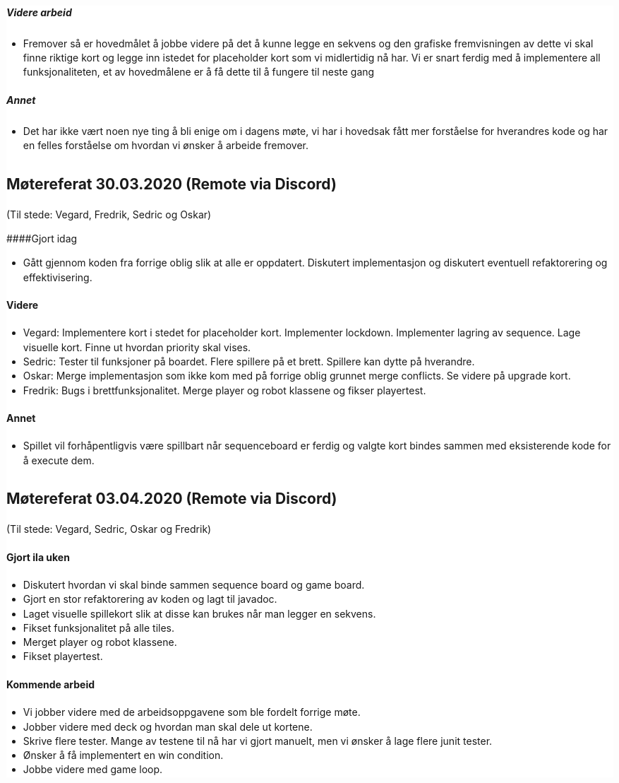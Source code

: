 ##### Videre arbeid
* Fremover så er hovedmålet å jobbe videre på det å kunne legge en sekvens og den grafiske fremvisningen av dette
vi skal finne riktige kort og legge inn istedet for placeholder kort som vi midlertidig nå har.
Vi er snart ferdig med å implementere all funksjonaliteten, et av hovedmålene er å få dette til å fungere til neste gang

##### Annet
* Det har ikke vært noen nye ting å bli enige om i dagens møte, vi har i hovedsak fått mer forståelse 
    for hverandres kode  og har en felles forståelse om hvordan vi ønsker å arbeide fremover.
    
## Møtereferat 30.03.2020 (Remote via Discord)
(Til stede: Vegard, Fredrik, Sedric og Oskar)

####Gjort idag
* Gått gjennom koden fra forrige oblig slik at alle er oppdatert. Diskutert implementasjon
og diskutert eventuell refaktorering og effektivisering.

#### Videre
* Vegard: Implementere kort i stedet for placeholder kort. Implementer lockdown. Implementer lagring av sequence. Lage visuelle kort. Finne ut hvordan priority skal vises. 
* Sedric: Tester til funksjoner på boardet. Flere spillere på et brett. Spillere kan dytte på hverandre.
* Oskar: Merge implementasjon som ikke kom med på forrige oblig grunnet merge conflicts. Se videre på upgrade kort. 
* Fredrik: Bugs i brettfunksjonalitet. Merge player og robot klassene og fikser playertest.

#### Annet
* Spillet vil forhåpentligvis være spillbart når sequenceboard er ferdig og valgte kort 
bindes sammen med eksisterende kode for å execute dem. 

## Møtereferat 03.04.2020 (Remote via Discord)
(Til stede: Vegard, Sedric, Oskar og Fredrik)

#### Gjort ila uken
* Diskutert hvordan vi skal binde sammen sequence board og game board.
* Gjort en stor refaktorering av koden og lagt til javadoc. 
* Laget visuelle spillekort slik at disse kan brukes når man legger en sekvens.
* Fikset funksjonalitet på alle tiles.
* Merget player og robot klassene.
* Fikset playertest.

#### Kommende arbeid
* Vi jobber videre med de arbeidsoppgavene som ble fordelt forrige møte.
* Jobber videre med deck og hvordan man skal dele ut kortene.
* Skrive flere tester. Mange av testene til nå har vi gjort manuelt, men vi ønsker å lage flere junit tester.
* Ønsker å få implementert en win condition.
* Jobbe videre med game loop.

